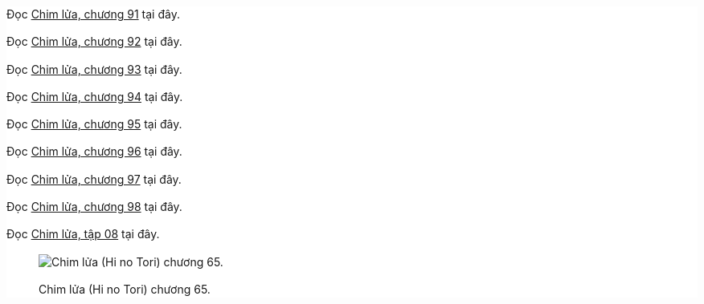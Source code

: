Đọc [Chim lửa, chương 91](https://nhavantuonglai.com/article/tezuka-osamu-hi-no-tori-episode-91) tại đây.

Đọc [Chim lửa, chương 92](https://nhavantuonglai.com/article/tezuka-osamu-hi-no-tori-episode-92) tại đây.

Đọc [Chim lửa, chương 93](https://nhavantuonglai.com/article/tezuka-osamu-hi-no-tori-episode-93) tại đây.

Đọc [Chim lửa, chương 94](https://nhavantuonglai.com/article/tezuka-osamu-hi-no-tori-episode-94) tại đây.

Đọc [Chim lửa, chương 95](https://nhavantuonglai.com/article/tezuka-osamu-hi-no-tori-episode-95) tại đây.

Đọc [Chim lửa, chương 96](https://nhavantuonglai.com/article/tezuka-osamu-hi-no-tori-episode-96) tại đây.

Đọc [Chim lửa, chương 97](https://nhavantuonglai.com/article/tezuka-osamu-hi-no-tori-episode-97) tại đây.

Đọc [Chim lửa, chương 98](https://nhavantuonglai.com/article/tezuka-osamu-hi-no-tori-episode-98) tại đây.

Đọc [Chim lửa, tập 08](https://nhavantuonglai.com/ebook/tezuka-osamu-hi-no-tori-episode-08.pdf) tại đây.

<figure><img src="https://nhavantuonglai.com/image/cover/001-451.jpg" alt="Chim lửa (Hi no Tori) chương 65." title="Chim lửa (Hi no Tori) chương 65." height=100% width=100%><figcaption><p>Chim lửa (Hi no Tori) chương 65.</p></figcaption></figure>